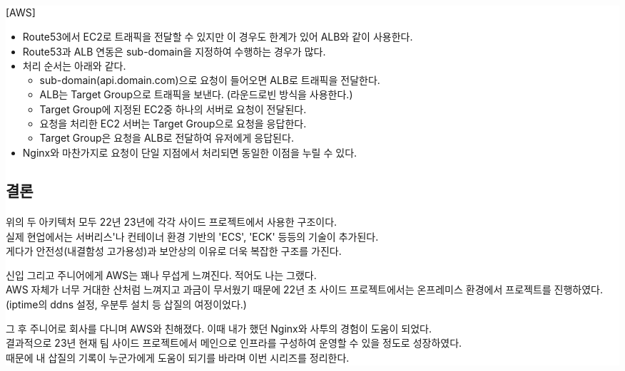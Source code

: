 [AWS]
- Route53에서 EC2로 트래픽을 전달할 수 있지만 이 경우도 한계가 있어 ALB와 같이 사용한다. 
- Route53과 ALB 연동은 sub-domain을 지정하여 수행하는 경우가 많다.  
- 처리 순서는 아래와 같다.
	- sub-domain(api.domain.com)으로 요청이 들어오면 ALB로 트래픽을 전달한다.
	- ALB는 Target Group으로 트래픽을 보낸다.  (라운드로빈 방식을 사용한다.)  
	- Target Group에 지정된 EC2중 하나의 서버로 요청이 전달된다.
	- 요청을 처리한 EC2 서버는 Target Group으로 요청을 응답한다.
	- Target Group은 요청을 ALB로 전달하여 유저에게 응답된다.  
- Nginx와 마찬가지로 요청이 단일 지점에서 처리되면 동일한 이점을 누릴 수 있다.

## 결론

위의 두 아키텍처 모두 22년 23년에 각각 사이드 프로젝트에서 사용한 구조이다.  
실제 현업에서는 서버리스'나 컨테이너 환경 기반의 'ECS', 'ECK' 등등의 기술이 추가된다.  
게다가 안전성(내결함성 고가용성)과 보안상의 이유로 더욱 복잡한 구조를 가진다. 

신입 그리고 주니어에게 AWS는 꽤나 무섭게 느껴진다.  적어도 나는 그랬다.   
AWS 자체가 너무 거대한 산처럼 느껴지고 과금이 무서웠기 때문에 22년 초 사이드 프로젝트에서는 온프레미스 환경에서 프로젝트를 진행하였다. (iptime의 ddns 설정, 우분투 설치 등 삽질의 여정이었다.)

그 후 주니어로 회사를 다니며 AWS와 친해졌다. 이때 내가 했던 Nginx와 사투의 경험이 도움이 되었다.  
결과적으로 23년 현재 팀 사이드 프로젝트에서 메인으로 인프라를 구성하여 운영할 수 있을 정도로 성장하였다.  
때문에 내 삽질의 기록이 누군가에게 도움이 되기를 바라며 이번 시리즈를 정리한다.  